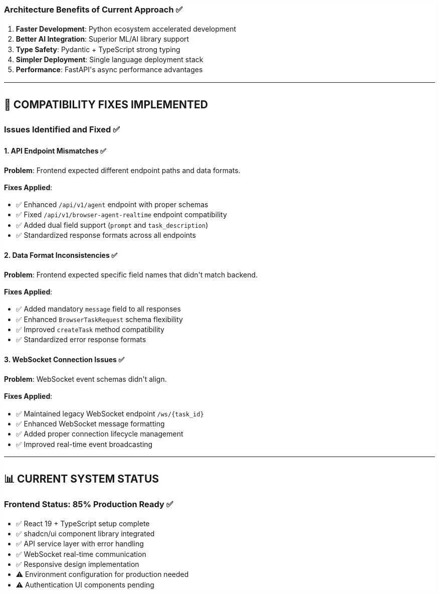 ### **Architecture Benefits of Current Approach** ✅

1. **Faster Development**: Python ecosystem accelerated development
2. **Better AI Integration**: Superior ML/AI library support
3. **Type Safety**: Pydantic + TypeScript strong typing
4. **Simpler Deployment**: Single language deployment stack
5. **Performance**: FastAPI's async performance advantages

---

## 🔧 **COMPATIBILITY FIXES IMPLEMENTED**

### **Issues Identified and Fixed** ✅

#### **1. API Endpoint Mismatches** ✅
**Problem**: Frontend expected different endpoint paths and data formats.

**Fixes Applied**:
- ✅ Enhanced `/api/v1/agent` endpoint with proper schemas
- ✅ Fixed `/api/v1/browser-agent-realtime` endpoint compatibility
- ✅ Added dual field support (`prompt` and `task_description`)
- ✅ Standardized response formats across all endpoints

#### **2. Data Format Inconsistencies** ✅
**Problem**: Frontend expected specific field names that didn't match backend.

**Fixes Applied**:
- ✅ Added mandatory `message` field to all responses
- ✅ Enhanced `BrowserTaskRequest` schema flexibility
- ✅ Improved `createTask` method compatibility
- ✅ Standardized error response formats

#### **3. WebSocket Connection Issues** ✅
**Problem**: WebSocket event schemas didn't align.

**Fixes Applied**:
- ✅ Maintained legacy WebSocket endpoint `/ws/{task_id}`
- ✅ Enhanced WebSocket message formatting
- ✅ Added proper connection lifecycle management
- ✅ Improved real-time event broadcasting

---

## 📊 **CURRENT SYSTEM STATUS**

### **Frontend Status: 85% Production Ready** ✅
- ✅ React 19 + TypeScript setup complete
- ✅ shadcn/ui component library integrated
- ✅ API service layer with error handling
- ✅ WebSocket real-time communication
- ✅ Responsive design implementation
- ⚠️ Environment configuration for production needed
- ⚠️ Authentication UI components pending
